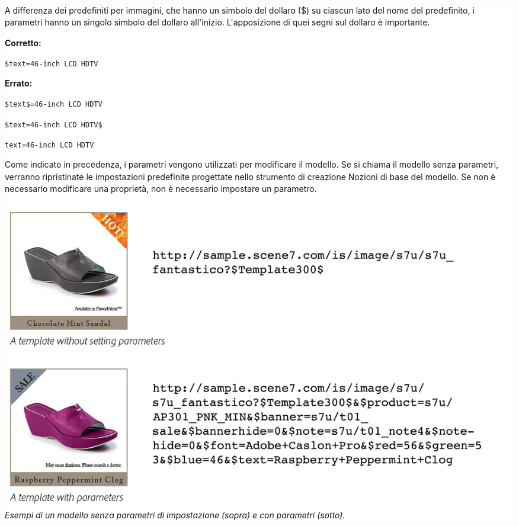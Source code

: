 A differenza dei predefiniti per immagini, che hanno un simbolo del dollaro ($) su ciascun lato del nome del predefinito, i parametri hanno un singolo simbolo del dollaro all&#39;inizio. L&#39;apposizione di quei segni sul dollaro è importante.

**Corretto:**

`$text=46-inch LCD HDTV`

**Errato:**

`$text$=46-inch LCD HDTV`

`$text=46-inch LCD HDTV$`

`text=46-inch LCD HDTV`

Come indicato in precedenza, i parametri vengono utilizzati per modificare il modello. Se si chiama il modello senza parametri, verranno ripristinate le impostazioni predefinite progettate nello strumento di creazione Nozioni di base del modello. Se non è necessario modificare una proprietà, non è necessario impostare un parametro.

![immagine](assets/basic-templates/sandals-without-with-parameters.png)
_Esempi di un modello senza parametri di impostazione (sopra) e con parametri (sotto)._
